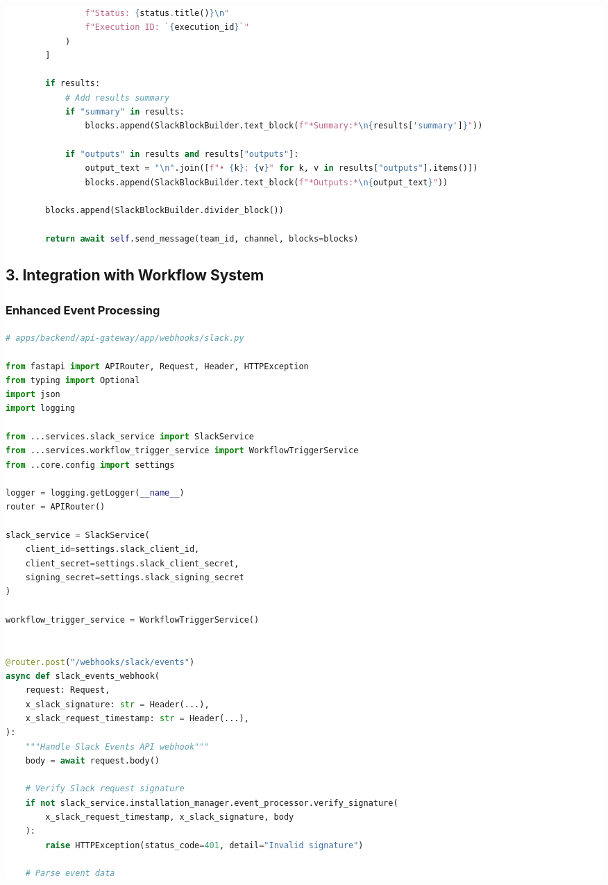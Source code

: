 ```python
                f"Status: {status.title()}\n"
                f"Execution ID: `{execution_id}`"
            )
        ]

        if results:
            # Add results summary
            if "summary" in results:
                blocks.append(SlackBlockBuilder.text_block(f"*Summary:*\n{results['summary']}"))

            if "outputs" in results and results["outputs"]:
                output_text = "\n".join([f"• {k}: {v}" for k, v in results["outputs"].items()])
                blocks.append(SlackBlockBuilder.text_block(f"*Outputs:*\n{output_text}"))

        blocks.append(SlackBlockBuilder.divider_block())

        return await self.send_message(team_id, channel, blocks=blocks)
```

## 3. Integration with Workflow System

### Enhanced Event Processing

```python
# apps/backend/api-gateway/app/webhooks/slack.py

from fastapi import APIRouter, Request, Header, HTTPException
from typing import Optional
import json
import logging

from ...services.slack_service import SlackService
from ...services.workflow_trigger_service import WorkflowTriggerService
from ..core.config import settings

logger = logging.getLogger(__name__)
router = APIRouter()

slack_service = SlackService(
    client_id=settings.slack_client_id,
    client_secret=settings.slack_client_secret,
    signing_secret=settings.slack_signing_secret
)

workflow_trigger_service = WorkflowTriggerService()


@router.post("/webhooks/slack/events")
async def slack_events_webhook(
    request: Request,
    x_slack_signature: str = Header(...),
    x_slack_request_timestamp: str = Header(...),
):
    """Handle Slack Events API webhook"""
    body = await request.body()

    # Verify Slack request signature
    if not slack_service.installation_manager.event_processor.verify_signature(
        x_slack_request_timestamp, x_slack_signature, body
    ):
        raise HTTPException(status_code=401, detail="Invalid signature")

    # Parse event data
```